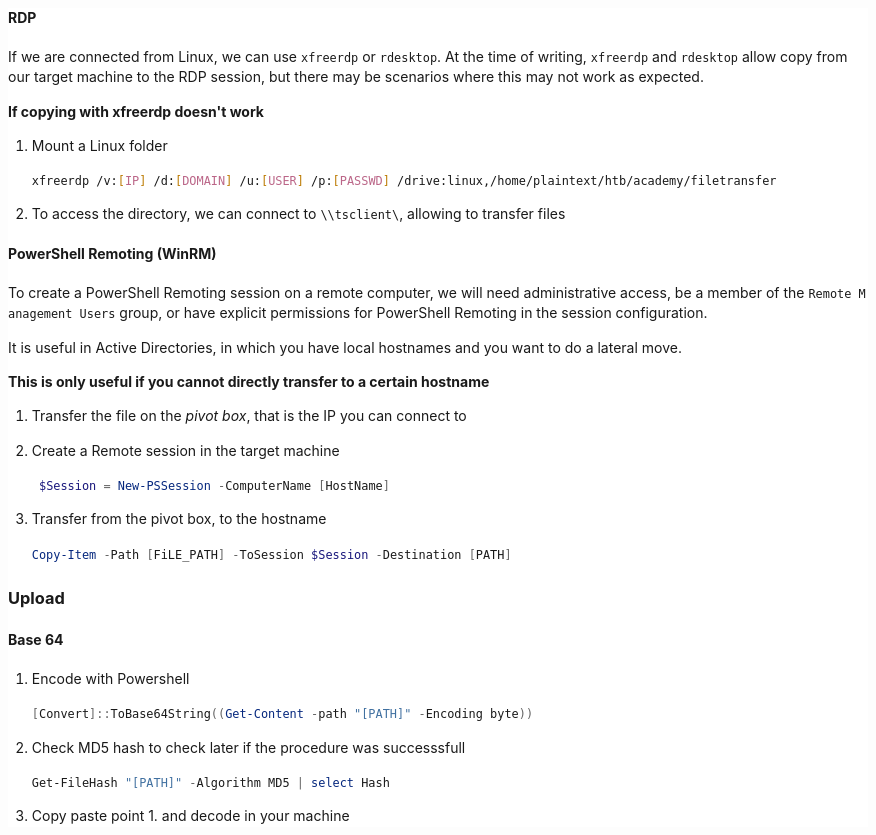 #### RDP

If we are connected from Linux, we can use `xfreerdp` or `rdesktop`. At the time of writing, `xfreerdp` and `rdesktop` allow copy from our target machine to the RDP session, but there may be scenarios where this may not work as expected.

**If copying with xfreerdp doesn't work**

1. Mount a Linux folder

   ```bash
   xfreerdp /v:[IP] /d:[DOMAIN] /u:[USER] /p:[PASSWD] /drive:linux,/home/plaintext/htb/academy/filetransfer
   ```

2. To access the directory, we can connect to `\\tsclient\`, allowing to transfer files

#### PowerShell Remoting (WinRM)

To create a PowerShell Remoting session on a remote computer, we will need administrative access, be a member of the `Remote Management Users` group, or have explicit permissions for PowerShell Remoting in the session configuration.

It is useful in Active Directories, in which you have local hostnames and you want to do a lateral move.

**This is only useful if you cannot directly transfer to a certain hostname**

1. Transfer the file on the *pivot box*, that is the IP you can connect to

1. Create a Remote session in the target machine

   ```powershell
    $Session = New-PSSession -ComputerName [HostName]
   ```

2. Transfer from the pivot box, to the hostname

   ```powershell
   Copy-Item -Path [FiLE_PATH] -ToSession $Session -Destination [PATH]
   ```

   

### Upload

#### Base 64

1. Encode with Powershell

   ```powershell
   [Convert]::ToBase64String((Get-Content -path "[PATH]" -Encoding byte))
   ```

2. Check MD5 hash to check later if the procedure was successsfull

   ```powershell
   Get-FileHash "[PATH]" -Algorithm MD5 | select Hash	
   ```

3. Copy paste point 1. and decode in your machine

